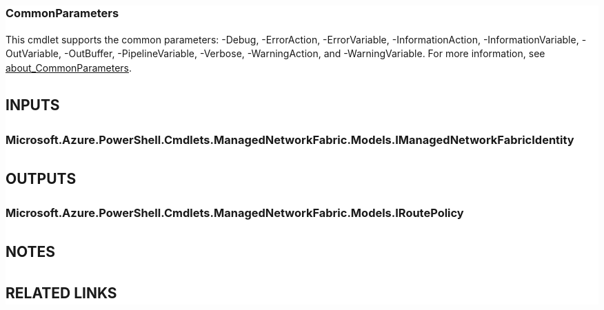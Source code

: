 ### CommonParameters
This cmdlet supports the common parameters: -Debug, -ErrorAction, -ErrorVariable, -InformationAction, -InformationVariable, -OutVariable, -OutBuffer, -PipelineVariable, -Verbose, -WarningAction, and -WarningVariable. For more information, see [about_CommonParameters](http://go.microsoft.com/fwlink/?LinkID=113216).

## INPUTS

### Microsoft.Azure.PowerShell.Cmdlets.ManagedNetworkFabric.Models.IManagedNetworkFabricIdentity

## OUTPUTS

### Microsoft.Azure.PowerShell.Cmdlets.ManagedNetworkFabric.Models.IRoutePolicy

## NOTES

## RELATED LINKS


